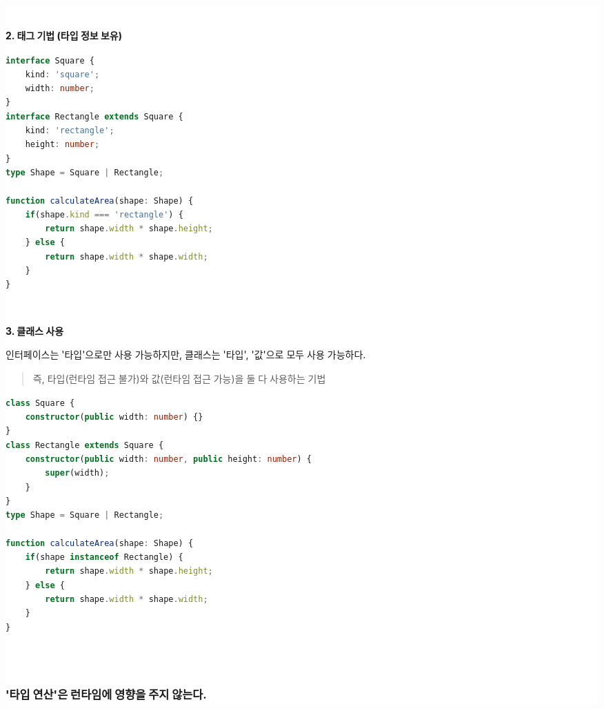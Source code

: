 <br>

**2. 태그 기법 (타입 정보 보유)**

```ts
interface Square {
    kind: 'square';
    width: number;
}
interface Rectangle extends Square {
    kind: 'rectangle';
    height: number;
}
type Shape = Square | Rectangle;

function calculateArea(shape: Shape) {
    if(shape.kind === 'rectangle') {
        return shape.width * shape.height;
    } else {
        return shape.width * shape.width;
    }
}
```

<br>

**3. 클래스 사용**

인터페이스는 '타입'으로만 사용 가능하지만, 클래스는 '타입', '값'으로 모두 사용 가능하다.

> 즉, 타입(런타임 접근 불가)와 값(런타임 접근 가능)을 둘 다 사용하는 기법

```ts
class Square {
    constructor(public width: number) {}
}
class Rectangle extends Square {
    constructor(public width: number, public height: number) {
        super(width);
    }
}
type Shape = Square | Rectangle;

function calculateArea(shape: Shape) {
    if(shape instanceof Rectangle) {
        return shape.width * shape.height;
    } else {
        return shape.width * shape.width;
    }
}
```

<br><br>
### '타입 연산'은 런타임에 영향을 주지 않는다.
